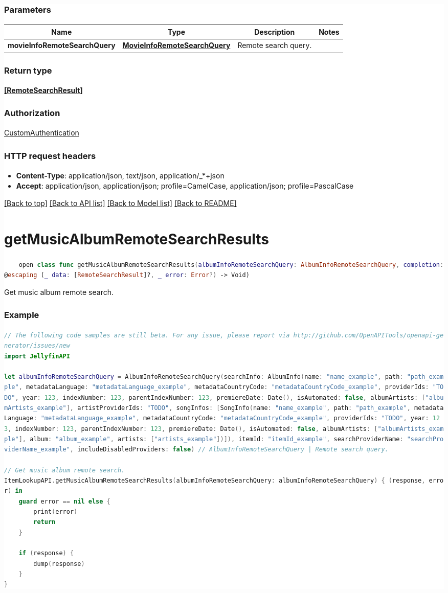 ### Parameters

Name | Type | Description  | Notes
------------- | ------------- | ------------- | -------------
 **movieInfoRemoteSearchQuery** | [**MovieInfoRemoteSearchQuery**](MovieInfoRemoteSearchQuery.md) | Remote search query. | 

### Return type

[**[RemoteSearchResult]**](RemoteSearchResult.md)

### Authorization

[CustomAuthentication](../README.md#CustomAuthentication)

### HTTP request headers

 - **Content-Type**: application/json, text/json, application/_*+json
 - **Accept**: application/json, application/json; profile=CamelCase, application/json; profile=PascalCase

[[Back to top]](#) [[Back to API list]](../README.md#documentation-for-api-endpoints) [[Back to Model list]](../README.md#documentation-for-models) [[Back to README]](../README.md)

# **getMusicAlbumRemoteSearchResults**
```swift
    open class func getMusicAlbumRemoteSearchResults(albumInfoRemoteSearchQuery: AlbumInfoRemoteSearchQuery, completion: @escaping (_ data: [RemoteSearchResult]?, _ error: Error?) -> Void)
```

Get music album remote search.

### Example
```swift
// The following code samples are still beta. For any issue, please report via http://github.com/OpenAPITools/openapi-generator/issues/new
import JellyfinAPI

let albumInfoRemoteSearchQuery = AlbumInfoRemoteSearchQuery(searchInfo: AlbumInfo(name: "name_example", path: "path_example", metadataLanguage: "metadataLanguage_example", metadataCountryCode: "metadataCountryCode_example", providerIds: "TODO", year: 123, indexNumber: 123, parentIndexNumber: 123, premiereDate: Date(), isAutomated: false, albumArtists: ["albumArtists_example"], artistProviderIds: "TODO", songInfos: [SongInfo(name: "name_example", path: "path_example", metadataLanguage: "metadataLanguage_example", metadataCountryCode: "metadataCountryCode_example", providerIds: "TODO", year: 123, indexNumber: 123, parentIndexNumber: 123, premiereDate: Date(), isAutomated: false, albumArtists: ["albumArtists_example"], album: "album_example", artists: ["artists_example"])]), itemId: "itemId_example", searchProviderName: "searchProviderName_example", includeDisabledProviders: false) // AlbumInfoRemoteSearchQuery | Remote search query.

// Get music album remote search.
ItemLookupAPI.getMusicAlbumRemoteSearchResults(albumInfoRemoteSearchQuery: albumInfoRemoteSearchQuery) { (response, error) in
    guard error == nil else {
        print(error)
        return
    }

    if (response) {
        dump(response)
    }
}
```
